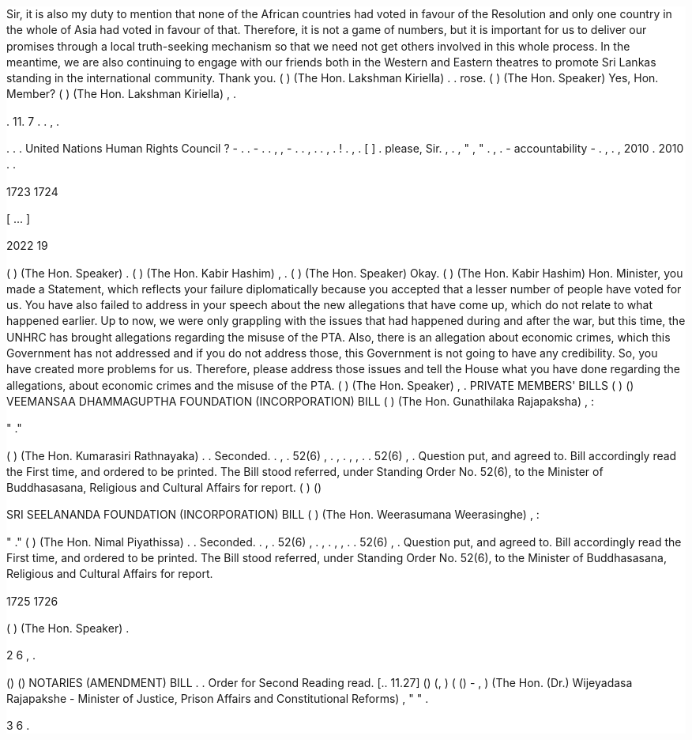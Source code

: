 Sir, it is also my duty to mention that none of the African countries had voted in favour of the Resolution and only one country in the whole of Asia had voted in favour of that. Therefore, it is not a game of numbers, but it is important for us to deliver our promises through a local truth-seeking mechanism so that we need not get others involved in this whole process. In the meantime, we are also continuing to engage with our friends both in the Western and Eastern theatres to promote Sri Lankas standing in the international community. Thank you. ( ) (The Hon. Lakshman Kiriella) . . rose. ( ) (The Hon. Speaker) Yes, Hon. Member? ( ) (The Hon. Lakshman Kiriella) , .

. 11. 7 . . , .

. . . United Nations Human Rights Council ? - . . - . . , , - . . , . . , . ! . , . [ ] . please, Sir. , . , " , " . , . - accountability - . , . , 2010 . 2010 . .

1723 1724

[ ... ]

2022 19

( ) (The Hon. Speaker) . ( ) (The Hon. Kabir Hashim) , . ( ) (The Hon. Speaker) Okay. ( ) (The Hon. Kabir Hashim) Hon. Minister, you made a Statement, which reflects your failure diplomatically because you accepted that a lesser number of people have voted for us. You have also failed to address in your speech about the new allegations that have come up, which do not relate to what happened earlier. Up to now, we were only grappling with the issues that had happened during and after the war, but this time, the UNHRC has brought allegations regarding the misuse of the PTA. Also, there is an allegation about economic crimes, which this Government has not addressed and if you do not address those, this Government is not going to have any credibility. So, you have created more problems for us. Therefore, please address those issues and tell the House what you have done regarding the allegations, about economic crimes and the misuse of the PTA. ( ) (The Hon. Speaker) , . PRIVATE MEMBERS' BILLS ( ) () VEEMANSAA DHAMMAGUPTHA FOUNDATION (INCORPORATION) BILL ( ) (The Hon. Gunathilaka Rajapaksha) , :

" ."

( ) (The Hon. Kumarasiri Rathnayaka) . . Seconded. . , . 52(6) , . , . , , . . 52(6) , . Question put, and agreed to. Bill accordingly read the First time, and ordered to be printed. The Bill stood referred, under Standing Order No. 52(6), to the Minister of Buddhasasana, Religious and Cultural Affairs for report. ( ) ()

SRI SEELANANDA FOUNDATION (INCORPORATION) BILL ( ) (The Hon. Weerasumana Weerasinghe) , :

" ." ( ) (The Hon. Nimal Piyathissa) . . Seconded. . , . 52(6) , . , . , , . . 52(6) , . Question put, and agreed to. Bill accordingly read the First time, and ordered to be printed. The Bill stood referred, under Standing Order No. 52(6), to the Minister of Buddhasasana, Religious and Cultural Affairs for report.

1725 1726

( ) (The Hon. Speaker) .

2 6 , .

() () NOTARIES (AMENDMENT) BILL . . Order for Second Reading read. [.. 11.27] () (, ) ( () - , ) (The Hon. (Dr.) Wijeyadasa Rajapakshe - Minister of Justice, Prison Affairs and Constitutional Reforms) , " " .

3 6 .
